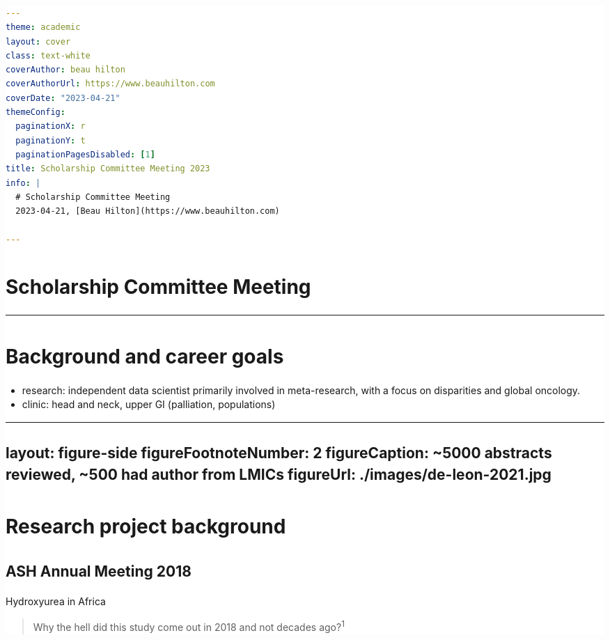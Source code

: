 ```yaml
---
theme: academic
layout: cover
class: text-white
coverAuthor: beau hilton 
coverAuthorUrl: https://www.beauhilton.com
coverDate: "2023-04-21"
themeConfig:
  paginationX: r
  paginationY: t
  paginationPagesDisabled: [1]
title: Scholarship Committee Meeting 2023
info: |
  # Scholarship Committee Meeting
  2023-04-21, [Beau Hilton](https://www.beauhilton.com)

---
```


# Scholarship Committee Meeting

---

# Background and career goals

<v-clicks>

- research: independent data scientist primarily involved in meta-research, with a focus on disparities and global oncology.
- clinic: head and neck, upper GI (palliation, populations)

</v-clicks>

---
layout: figure-side
figureFootnoteNumber: 2
figureCaption: ~5000 abstracts reviewed, ~500 had author from LMICs
figureUrl: ./images/de-leon-2021.jpg
---

# Research project background

<v-clicks>

## ASH Annual Meeting 2018

Hydroxyurea in Africa

>Why the hell did this study come out in 2018 and not decades ago?<sup>1</sup>
